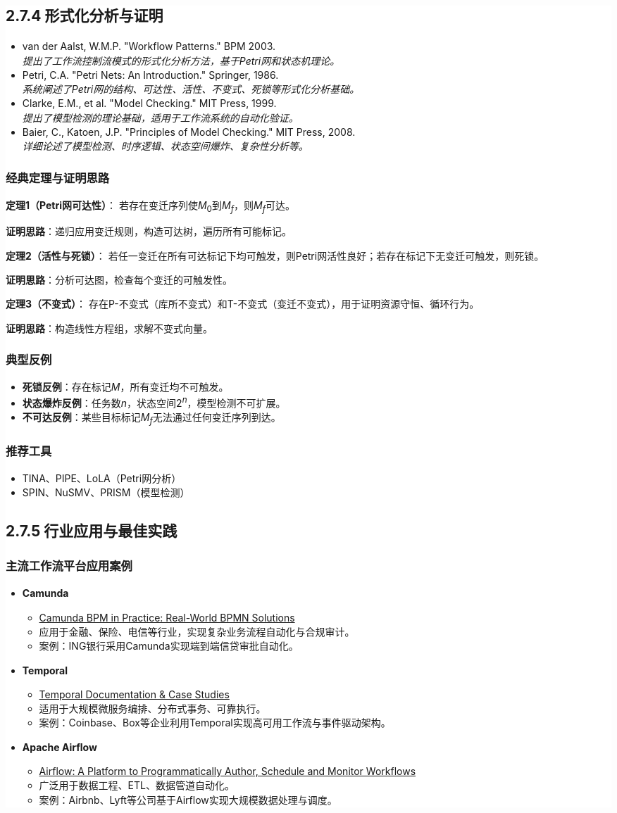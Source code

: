 ## 2.7.4 形式化分析与证明

- van der Aalst, W.M.P. "Workflow Patterns." BPM 2003.  
  *提出了工作流控制流模式的形式化分析方法，基于Petri网和状态机理论。*
- Petri, C.A. "Petri Nets: An Introduction." Springer, 1986.  
  *系统阐述了Petri网的结构、可达性、活性、不变式、死锁等形式化分析基础。*
- Clarke, E.M., et al. "Model Checking." MIT Press, 1999.  
  *提出了模型检测的理论基础，适用于工作流系统的自动化验证。*
- Baier, C., Katoen, J.P. "Principles of Model Checking." MIT Press, 2008.  
  *详细论述了模型检测、时序逻辑、状态空间爆炸、复杂性分析等。*

### 经典定理与证明思路

**定理1（Petri网可达性）**：
若存在变迁序列使$M_0$到$M_f$，则$M_f$可达。

**证明思路**：递归应用变迁规则，构造可达树，遍历所有可能标记。

**定理2（活性与死锁）**：
若任一变迁在所有可达标记下均可触发，则Petri网活性良好；若存在标记下无变迁可触发，则死锁。

**证明思路**：分析可达图，检查每个变迁的可触发性。

**定理3（不变式）**：
存在P-不变式（库所不变式）和T-不变式（变迁不变式），用于证明资源守恒、循环行为。

**证明思路**：构造线性方程组，求解不变式向量。

### 典型反例

- **死锁反例**：存在标记$M$，所有变迁均不可触发。
- **状态爆炸反例**：任务数$n$，状态空间$2^n$，模型检测不可扩展。
- **不可达反例**：某些目标标记$M_f$无法通过任何变迁序列到达。

### 推荐工具

- TINA、PIPE、LoLA（Petri网分析）
- SPIN、NuSMV、PRISM（模型检测）

## 2.7.5 行业应用与最佳实践

### 主流工作流平台应用案例

- **Camunda**
  - [Camunda BPM in Practice: Real-World BPMN Solutions](https://camunda.com/bpm/)
  - 应用于金融、保险、电信等行业，实现复杂业务流程自动化与合规审计。
  - 案例：ING银行采用Camunda实现端到端信贷审批自动化。

- **Temporal**
  - [Temporal Documentation & Case Studies](https://temporal.io/)
  - 适用于大规模微服务编排、分布式事务、可靠执行。
  - 案例：Coinbase、Box等企业利用Temporal实现高可用工作流与事件驱动架构。

- **Apache Airflow**
  - [Airflow: A Platform to Programmatically Author, Schedule and Monitor Workflows](https://airflow.apache.org/)
  - 广泛用于数据工程、ETL、数据管道自动化。
  - 案例：Airbnb、Lyft等公司基于Airflow实现大规模数据处理与调度。
